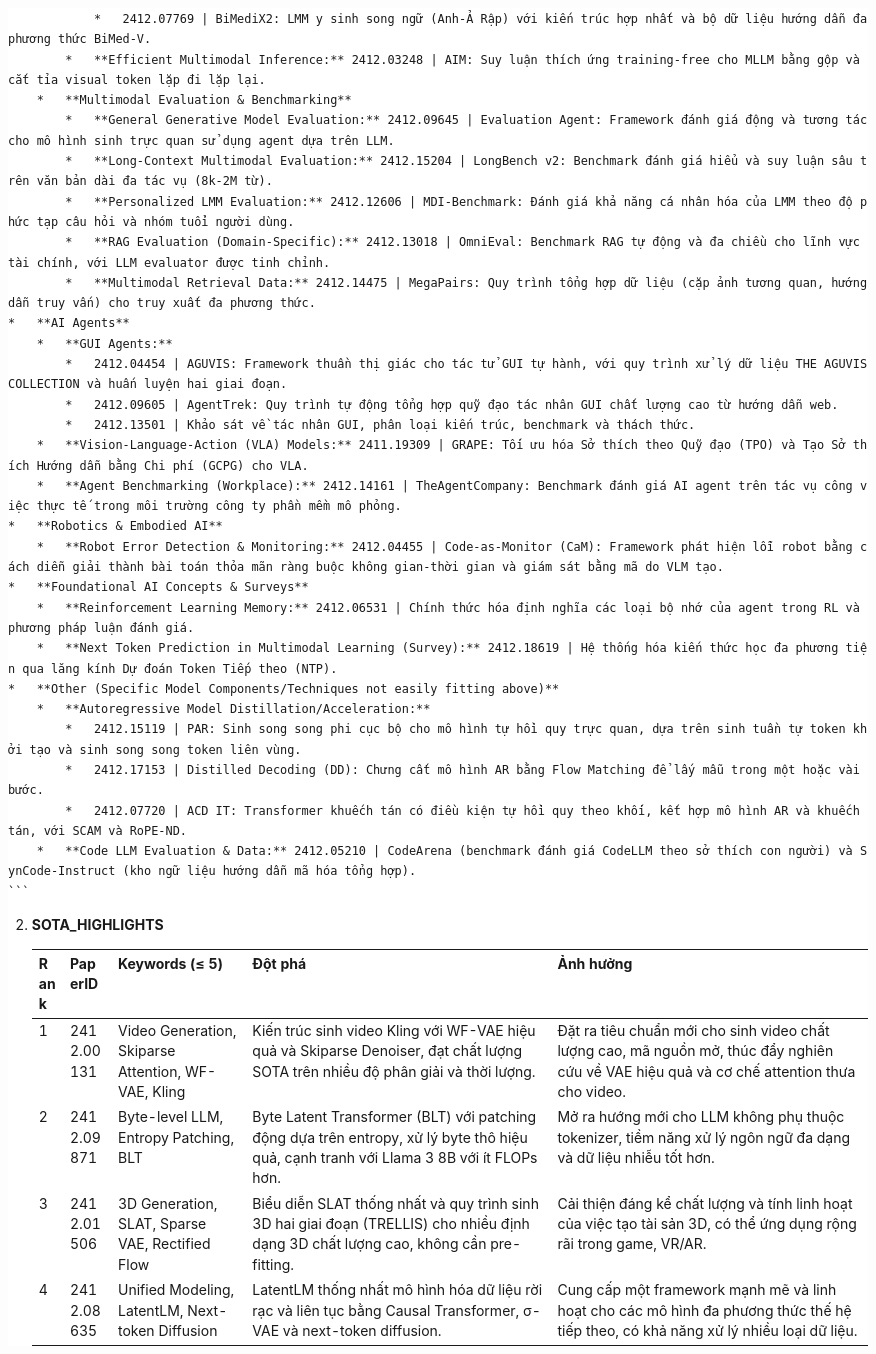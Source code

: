                 *   2412.07769 | BiMediX2: LMM y sinh song ngữ (Anh-Ả Rập) với kiến trúc hợp nhất và bộ dữ liệu hướng dẫn đa phương thức BiMed-V.
            *   **Efficient Multimodal Inference:** 2412.03248 | AIM: Suy luận thích ứng training-free cho MLLM bằng gộp và cắt tỉa visual token lặp đi lặp lại.
        *   **Multimodal Evaluation & Benchmarking**
            *   **General Generative Model Evaluation:** 2412.09645 | Evaluation Agent: Framework đánh giá động và tương tác cho mô hình sinh trực quan sử dụng agent dựa trên LLM.
            *   **Long-Context Multimodal Evaluation:** 2412.15204 | LongBench v2: Benchmark đánh giá hiểu và suy luận sâu trên văn bản dài đa tác vụ (8k-2M từ).
            *   **Personalized LMM Evaluation:** 2412.12606 | MDI-Benchmark: Đánh giá khả năng cá nhân hóa của LMM theo độ phức tạp câu hỏi và nhóm tuổi người dùng.
            *   **RAG Evaluation (Domain-Specific):** 2412.13018 | OmniEval: Benchmark RAG tự động và đa chiều cho lĩnh vực tài chính, với LLM evaluator được tinh chỉnh.
            *   **Multimodal Retrieval Data:** 2412.14475 | MegaPairs: Quy trình tổng hợp dữ liệu (cặp ảnh tương quan, hướng dẫn truy vấn) cho truy xuất đa phương thức.
    *   **AI Agents**
        *   **GUI Agents:**
            *   2412.04454 | AGUVIS: Framework thuần thị giác cho tác tử GUI tự hành, với quy trình xử lý dữ liệu THE AGUVIS COLLECTION và huấn luyện hai giai đoạn.
            *   2412.09605 | AgentTrek: Quy trình tự động tổng hợp quỹ đạo tác nhân GUI chất lượng cao từ hướng dẫn web.
            *   2412.13501 | Khảo sát về tác nhân GUI, phân loại kiến trúc, benchmark và thách thức.
        *   **Vision-Language-Action (VLA) Models:** 2411.19309 | GRAPE: Tối ưu hóa Sở thích theo Quỹ đạo (TPO) và Tạo Sở thích Hướng dẫn bằng Chi phí (GCPG) cho VLA.
        *   **Agent Benchmarking (Workplace):** 2412.14161 | TheAgentCompany: Benchmark đánh giá AI agent trên tác vụ công việc thực tế trong môi trường công ty phần mềm mô phỏng.
    *   **Robotics & Embodied AI**
        *   **Robot Error Detection & Monitoring:** 2412.04455 | Code-as-Monitor (CaM): Framework phát hiện lỗi robot bằng cách diễn giải thành bài toán thỏa mãn ràng buộc không gian-thời gian và giám sát bằng mã do VLM tạo.
    *   **Foundational AI Concepts & Surveys**
        *   **Reinforcement Learning Memory:** 2412.06531 | Chính thức hóa định nghĩa các loại bộ nhớ của agent trong RL và phương pháp luận đánh giá.
        *   **Next Token Prediction in Multimodal Learning (Survey):** 2412.18619 | Hệ thống hóa kiến thức học đa phương tiện qua lăng kính Dự đoán Token Tiếp theo (NTP).
    *   **Other (Specific Model Components/Techniques not easily fitting above)**
        *   **Autoregressive Model Distillation/Acceleration:**
            *   2412.15119 | PAR: Sinh song song phi cục bộ cho mô hình tự hồi quy trực quan, dựa trên sinh tuần tự token khởi tạo và sinh song song token liên vùng.
            *   2412.17153 | Distilled Decoding (DD): Chưng cất mô hình AR bằng Flow Matching để lấy mẫu trong một hoặc vài bước.
            *   2412.07720 | ACD IT: Transformer khuếch tán có điều kiện tự hồi quy theo khối, kết hợp mô hình AR và khuếch tán, với SCAM và RoPE-ND.
        *   **Code LLM Evaluation & Data:** 2412.05210 | CodeArena (benchmark đánh giá CodeLLM theo sở thích con người) và SynCode-Instruct (kho ngữ liệu hướng dẫn mã hóa tổng hợp).
    ```

2.  **SOTA_HIGHLIGHTS**

    | Rank | PaperID   | Keywords (≤ 5)                                       | Đột phá                                                                                                                               | Ảnh hưởng                                                                                                                                                           |
    | :--- | :-------- | :--------------------------------------------------- | :------------------------------------------------------------------------------------------------------------------------------------- | :------------------------------------------------------------------------------------------------------------------------------------------------------------------ |
    | 1    | 2412.00131 | Video Generation, Skiparse Attention, WF-VAE, Kling  | Kiến trúc sinh video Kling với WF-VAE hiệu quả và Skiparse Denoiser, đạt chất lượng SOTA trên nhiều độ phân giải và thời lượng.             | Đặt ra tiêu chuẩn mới cho sinh video chất lượng cao, mã nguồn mở, thúc đẩy nghiên cứu về VAE hiệu quả và cơ chế attention thưa cho video.                               |
    | 2    | 2412.09871 | Byte-level LLM, Entropy Patching, BLT                | Byte Latent Transformer (BLT) với patching động dựa trên entropy, xử lý byte thô hiệu quả, cạnh tranh với Llama 3 8B với ít FLOPs hơn. | Mở ra hướng mới cho LLM không phụ thuộc tokenizer, tiềm năng xử lý ngôn ngữ đa dạng và dữ liệu nhiễu tốt hơn.                                                            |
    | 3    | 2412.01506 | 3D Generation, SLAT, Sparse VAE, Rectified Flow      | Biểu diễn SLAT thống nhất và quy trình sinh 3D hai giai đoạn (TRELLIS) cho nhiều định dạng 3D chất lượng cao, không cần pre-fitting.      | Cải thiện đáng kể chất lượng và tính linh hoạt của việc tạo tài sản 3D, có thể ứng dụng rộng rãi trong game, VR/AR.                                                      |
    | 4    | 2412.08635 | Unified Modeling, LatentLM, Next-token Diffusion     | LatentLM thống nhất mô hình hóa dữ liệu rời rạc và liên tục bằng Causal Transformer, σ-VAE và next-token diffusion.                     | Cung cấp một framework mạnh mẽ và linh hoạt cho các mô hình đa phương thức thế hệ tiếp theo, có khả năng xử lý nhiều loại dữ liệu.                                      |